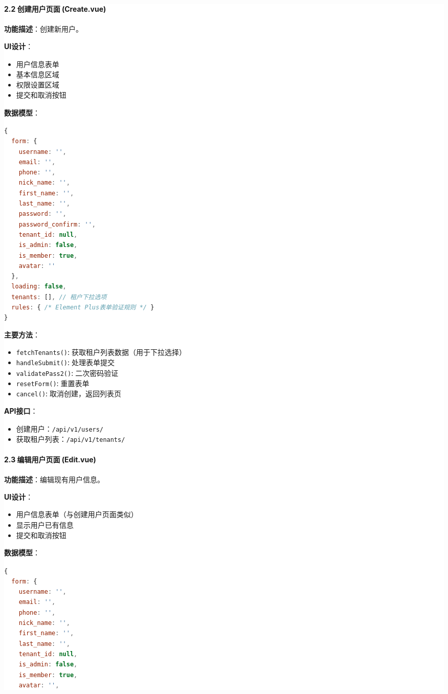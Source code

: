 #### 2.2 创建用户页面 (Create.vue)

**功能描述**：创建新用户。

**UI设计**：
- 用户信息表单
- 基本信息区域
- 权限设置区域
- 提交和取消按钮

**数据模型**：
```javascript
{
  form: {
    username: '',
    email: '',
    phone: '',
    nick_name: '',
    first_name: '',
    last_name: '',
    password: '',
    password_confirm: '',
    tenant_id: null,
    is_admin: false,
    is_member: true,
    avatar: ''
  },
  loading: false,
  tenants: [], // 租户下拉选项
  rules: { /* Element Plus表单验证规则 */ }
}
```

**主要方法**：
- `fetchTenants()`: 获取租户列表数据（用于下拉选择）
- `handleSubmit()`: 处理表单提交
- `validatePass2()`: 二次密码验证
- `resetForm()`: 重置表单
- `cancel()`: 取消创建，返回列表页

**API接口**：
- 创建用户：`/api/v1/users/`
- 获取租户列表：`/api/v1/tenants/`

#### 2.3 编辑用户页面 (Edit.vue)

**功能描述**：编辑现有用户信息。

**UI设计**：
- 用户信息表单（与创建用户页面类似）
- 显示用户已有信息
- 提交和取消按钮

**数据模型**：
```javascript
{
  form: {
    username: '',
    email: '',
    phone: '',
    nick_name: '',
    first_name: '',
    last_name: '',
    tenant_id: null,
    is_admin: false,
    is_member: true,
    avatar: '',
```